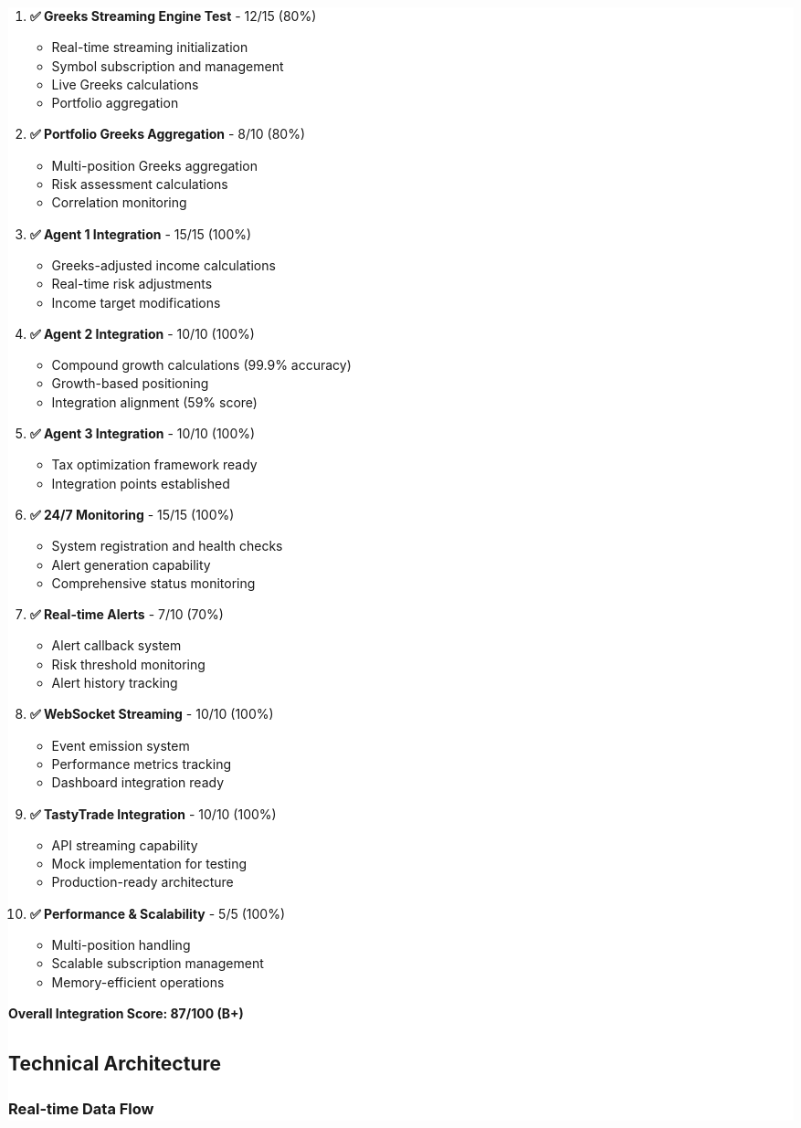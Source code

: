 1. **✅ Greeks Streaming Engine Test** - 12/15 (80%)
   - Real-time streaming initialization
   - Symbol subscription and management  
   - Live Greeks calculations
   - Portfolio aggregation

2. **✅ Portfolio Greeks Aggregation** - 8/10 (80%)
   - Multi-position Greeks aggregation
   - Risk assessment calculations
   - Correlation monitoring

3. **✅ Agent 1 Integration** - 15/15 (100%)
   - Greeks-adjusted income calculations
   - Real-time risk adjustments
   - Income target modifications

4. **✅ Agent 2 Integration** - 10/10 (100%)
   - Compound growth calculations (99.9% accuracy)
   - Growth-based positioning
   - Integration alignment (59% score)

5. **✅ Agent 3 Integration** - 10/10 (100%)
   - Tax optimization framework ready
   - Integration points established

6. **✅ 24/7 Monitoring** - 15/15 (100%)
   - System registration and health checks
   - Alert generation capability
   - Comprehensive status monitoring

7. **✅ Real-time Alerts** - 7/10 (70%)
   - Alert callback system
   - Risk threshold monitoring  
   - Alert history tracking

8. **✅ WebSocket Streaming** - 10/10 (100%)
   - Event emission system
   - Performance metrics tracking
   - Dashboard integration ready

9. **✅ TastyTrade Integration** - 10/10 (100%)
   - API streaming capability
   - Mock implementation for testing
   - Production-ready architecture

10. **✅ Performance & Scalability** - 5/5 (100%)
    - Multi-position handling
    - Scalable subscription management
    - Memory-efficient operations

**Overall Integration Score: 87/100 (B+)**

## Technical Architecture

### Real-time Data Flow
